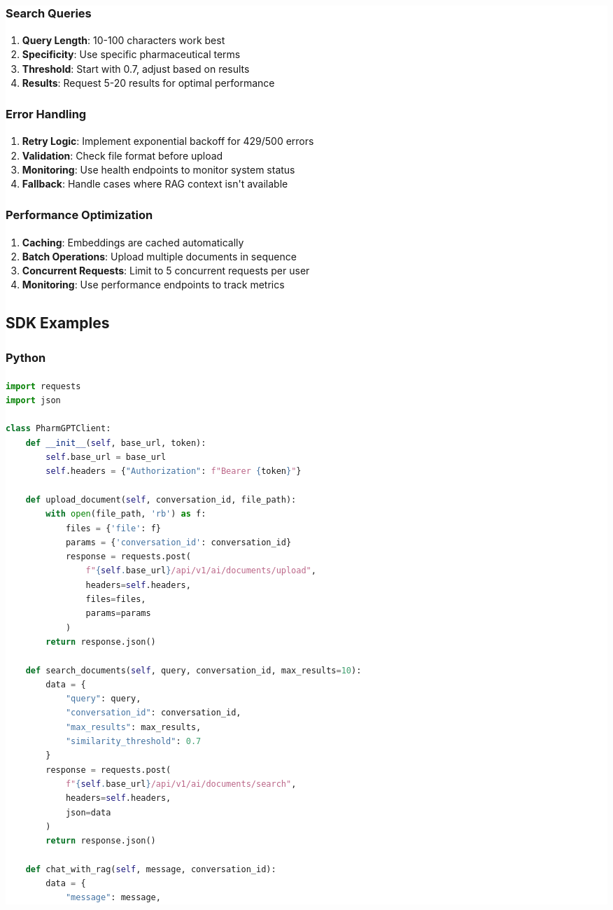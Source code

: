### Search Queries

1. **Query Length**: 10-100 characters work best
2. **Specificity**: Use specific pharmaceutical terms
3. **Threshold**: Start with 0.7, adjust based on results
4. **Results**: Request 5-20 results for optimal performance

### Error Handling

1. **Retry Logic**: Implement exponential backoff for 429/500 errors
2. **Validation**: Check file format before upload
3. **Monitoring**: Use health endpoints to monitor system status
4. **Fallback**: Handle cases where RAG context isn't available

### Performance Optimization

1. **Caching**: Embeddings are cached automatically
2. **Batch Operations**: Upload multiple documents in sequence
3. **Concurrent Requests**: Limit to 5 concurrent requests per user
4. **Monitoring**: Use performance endpoints to track metrics

## SDK Examples

### Python

```python
import requests
import json

class PharmGPTClient:
    def __init__(self, base_url, token):
        self.base_url = base_url
        self.headers = {"Authorization": f"Bearer {token}"}
    
    def upload_document(self, conversation_id, file_path):
        with open(file_path, 'rb') as f:
            files = {'file': f}
            params = {'conversation_id': conversation_id}
            response = requests.post(
                f"{self.base_url}/api/v1/ai/documents/upload",
                headers=self.headers,
                files=files,
                params=params
            )
        return response.json()
    
    def search_documents(self, query, conversation_id, max_results=10):
        data = {
            "query": query,
            "conversation_id": conversation_id,
            "max_results": max_results,
            "similarity_threshold": 0.7
        }
        response = requests.post(
            f"{self.base_url}/api/v1/ai/documents/search",
            headers=self.headers,
            json=data
        )
        return response.json()
    
    def chat_with_rag(self, message, conversation_id):
        data = {
            "message": message,
```
